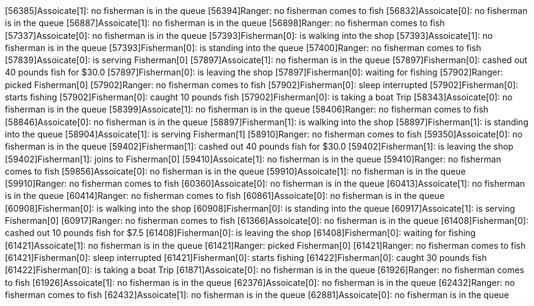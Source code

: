 [56385]Assoicate[1]: no fisherman is in the queue
[56394]Ranger: no fisherman comes to fish
[56832]Assoicate[0]: no fisherman is in the queue
[56887]Assoicate[1]: no fisherman is in the queue
[56898]Ranger: no fisherman comes to fish
[57337]Assoicate[0]: no fisherman is in the queue
[57393]Fisherman[0]: is walking into the shop
[57393]Assoicate[1]: no fisherman is in the queue
[57393]Fisherman[0]: is standing into the queue
[57400]Ranger: no fisherman comes to fish
[57839]Assoicate[0]: is serving Fisherman[0]
[57897]Assoicate[1]: no fisherman is in the queue
[57897]Fisherman[0]: cashed out 40 pounds fish for $30.0
[57897]Fisherman[0]: is leaving the shop
[57897]Fisherman[0]: waiting for fishing
[57902]Ranger: picked Fisherman[0]
[57902]Ranger: no fisherman comes to fish
[57902]Fisherman[0]: sleep interrupted
[57902]Fisherman[0]: starts fishing
[57902]Fisherman[0]: caught 10 pounds fish
[57902]Fisherman[0]: is taking a boat Trip
[58343]Assoicate[0]: no fisherman is in the queue
[58399]Assoicate[1]: no fisherman is in the queue
[58406]Ranger: no fisherman comes to fish
[58846]Assoicate[0]: no fisherman is in the queue
[58897]Fisherman[1]: is walking into the shop
[58897]Fisherman[1]: is standing into the queue
[58904]Assoicate[1]: is serving Fisherman[1]
[58910]Ranger: no fisherman comes to fish
[59350]Assoicate[0]: no fisherman is in the queue
[59402]Fisherman[1]: cashed out 40 pounds fish for $30.0
[59402]Fisherman[1]: is leaving the shop
[59402]Fisherman[1]: joins to Fisherman[0]
[59410]Assoicate[1]: no fisherman is in the queue
[59410]Ranger: no fisherman comes to fish
[59856]Assoicate[0]: no fisherman is in the queue
[59910]Assoicate[1]: no fisherman is in the queue
[59910]Ranger: no fisherman comes to fish
[60360]Assoicate[0]: no fisherman is in the queue
[60413]Assoicate[1]: no fisherman is in the queue
[60414]Ranger: no fisherman comes to fish
[60861]Assoicate[0]: no fisherman is in the queue
[60908]Fisherman[0]: is walking into the shop
[60908]Fisherman[0]: is standing into the queue
[60917]Assoicate[1]: is serving Fisherman[0]
[60917]Ranger: no fisherman comes to fish
[61366]Assoicate[0]: no fisherman is in the queue
[61408]Fisherman[0]: cashed out 10 pounds fish for $7.5
[61408]Fisherman[0]: is leaving the shop
[61408]Fisherman[0]: waiting for fishing
[61421]Assoicate[1]: no fisherman is in the queue
[61421]Ranger: picked Fisherman[0]
[61421]Ranger: no fisherman comes to fish
[61421]Fisherman[0]: sleep interrupted
[61421]Fisherman[0]: starts fishing
[61422]Fisherman[0]: caught 30 pounds fish
[61422]Fisherman[0]: is taking a boat Trip
[61871]Assoicate[0]: no fisherman is in the queue
[61926]Ranger: no fisherman comes to fish
[61926]Assoicate[1]: no fisherman is in the queue
[62376]Assoicate[0]: no fisherman is in the queue
[62432]Ranger: no fisherman comes to fish
[62432]Assoicate[1]: no fisherman is in the queue
[62881]Assoicate[0]: no fisherman is in the queue